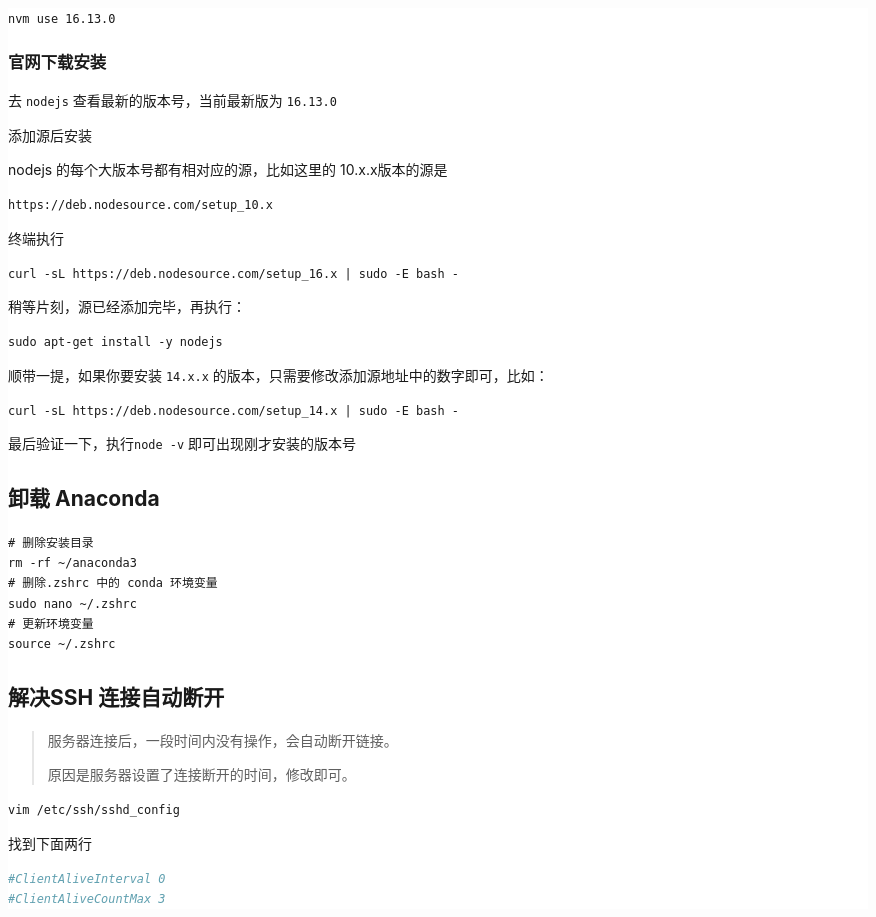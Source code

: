 ```bash
nvm use 16.13.0
```

### 官网下载安装

去 `nodejs` 查看最新的版本号，当前最新版为 `16.13.0`

添加源后安装

nodejs 的每个大版本号都有相对应的源，比如这里的 10.x.x版本的源是

```
https://deb.nodesource.com/setup_10.x
```

终端执行

```
curl -sL https://deb.nodesource.com/setup_16.x | sudo -E bash -
```

稍等片刻，源已经添加完毕，再执行：

```
sudo apt-get install -y nodejs
```

顺带一提，如果你要安装 `14.x.x` 的版本，只需要修改添加源地址中的数字即可，比如：

```
curl -sL https://deb.nodesource.com/setup_14.x | sudo -E bash -
```

最后验证一下，执行`node -v` 即可出现刚才安装的版本号

## 卸载 Anaconda

```
# 删除安装目录
rm -rf ~/anaconda3
# 删除.zshrc 中的 conda 环境变量
sudo nano ~/.zshrc
# 更新环境变量
source ~/.zshrc
```

## 解决SSH 连接自动断开

> 服务器连接后，一段时间内没有操作，会自动断开链接。
>
> 原因是服务器设置了连接断开的时间，修改即可。

```bash
vim /etc/ssh/sshd_config
```

找到下面两行

```bash
#ClientAliveInterval 0
#ClientAliveCountMax 3
```
